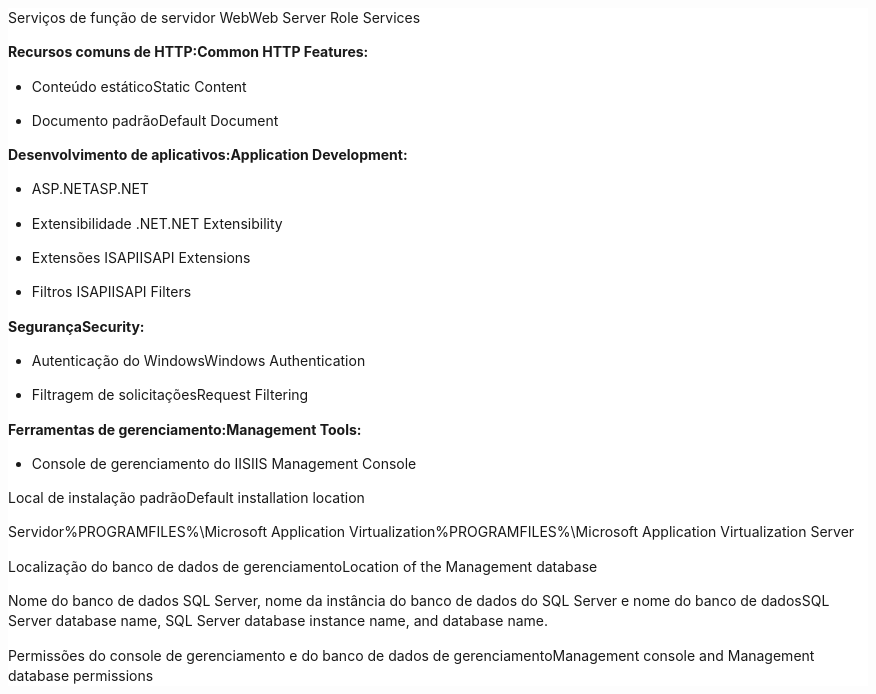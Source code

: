 <td align="left"><p><span data-ttu-id="c2b5f-159">Serviços de função de servidor Web</span><span class="sxs-lookup"><span data-stu-id="c2b5f-159">Web Server Role Services</span></span></p></td>
<td align="left"><p><strong><span data-ttu-id="c2b5f-160">Recursos comuns de HTTP:</span><span class="sxs-lookup"><span data-stu-id="c2b5f-160">Common HTTP Features:</span></span></strong></p>
<ul>
<li><p><span data-ttu-id="c2b5f-161">Conteúdo estático</span><span class="sxs-lookup"><span data-stu-id="c2b5f-161">Static Content</span></span></p></li>
<li><p><span data-ttu-id="c2b5f-162">Documento padrão</span><span class="sxs-lookup"><span data-stu-id="c2b5f-162">Default Document</span></span></p></li>
</ul>
<p><strong><span data-ttu-id="c2b5f-163">Desenvolvimento de aplicativos:</span><span class="sxs-lookup"><span data-stu-id="c2b5f-163">Application Development:</span></span></strong></p>
<ul>
<li><p><span data-ttu-id="c2b5f-164">ASP.NET</span><span class="sxs-lookup"><span data-stu-id="c2b5f-164">ASP.NET</span></span></p></li>
<li><p><span data-ttu-id="c2b5f-165">Extensibilidade .NET</span><span class="sxs-lookup"><span data-stu-id="c2b5f-165">.NET Extensibility</span></span></p></li>
<li><p><span data-ttu-id="c2b5f-166">Extensões ISAPI</span><span class="sxs-lookup"><span data-stu-id="c2b5f-166">ISAPI Extensions</span></span></p></li>
<li><p><span data-ttu-id="c2b5f-167">Filtros ISAPI</span><span class="sxs-lookup"><span data-stu-id="c2b5f-167">ISAPI Filters</span></span></p></li>
</ul>
<p><strong><span data-ttu-id="c2b5f-168">Segurança</span><span class="sxs-lookup"><span data-stu-id="c2b5f-168">Security:</span></span></strong></p>
<ul>
<li><p><span data-ttu-id="c2b5f-169">Autenticação do Windows</span><span class="sxs-lookup"><span data-stu-id="c2b5f-169">Windows Authentication</span></span></p></li>
<li><p><span data-ttu-id="c2b5f-170">Filtragem de solicitações</span><span class="sxs-lookup"><span data-stu-id="c2b5f-170">Request Filtering</span></span></p></li>
</ul>
<p><strong><span data-ttu-id="c2b5f-171">Ferramentas de gerenciamento:</span><span class="sxs-lookup"><span data-stu-id="c2b5f-171">Management Tools:</span></span></strong></p>
<ul>
<li><p><span data-ttu-id="c2b5f-172">Console de gerenciamento do IIS</span><span class="sxs-lookup"><span data-stu-id="c2b5f-172">IIS Management Console</span></span></p></li>
</ul></td>
</tr>
<tr class="even">
<td align="left"><p><span data-ttu-id="c2b5f-173">Local de instalação padrão</span><span class="sxs-lookup"><span data-stu-id="c2b5f-173">Default installation location</span></span></p></td>
<td align="left"><p><span data-ttu-id="c2b5f-174">Servidor%PROGRAMFILES%\Microsoft Application Virtualization</span><span class="sxs-lookup"><span data-stu-id="c2b5f-174">%PROGRAMFILES%\Microsoft Application Virtualization Server</span></span></p></td>
</tr>
<tr class="odd">
<td align="left"><p><span data-ttu-id="c2b5f-175">Localização do banco de dados de gerenciamento</span><span class="sxs-lookup"><span data-stu-id="c2b5f-175">Location of the Management database</span></span></p></td>
<td align="left"><p><span data-ttu-id="c2b5f-176">Nome do banco de dados SQL Server, nome da instância do banco de dados do SQL Server e nome do banco de dados</span><span class="sxs-lookup"><span data-stu-id="c2b5f-176">SQL Server database name, SQL Server database instance name, and database name.</span></span></p></td>
</tr>
<tr class="even">
<td align="left"><p><span data-ttu-id="c2b5f-177">Permissões do console de gerenciamento e do banco de dados de gerenciamento</span><span class="sxs-lookup"><span data-stu-id="c2b5f-177">Management console and Management database permissions</span></span></p></td>